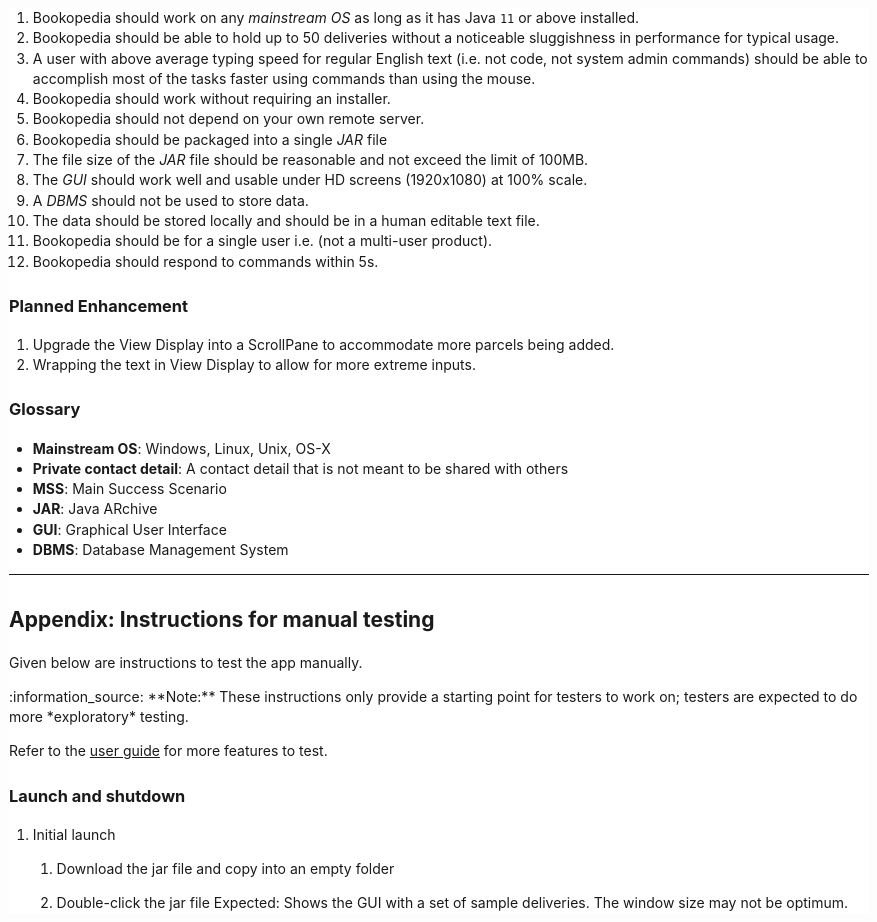1. Bookopedia should work on any _mainstream OS_ as long as it has Java `11` or above installed.
2. Bookopedia should be able to hold up to 50 deliveries without a noticeable sluggishness in performance for typical usage.
3. A user with above average typing speed for regular English text (i.e. not code, not system admin commands) should be able to accomplish most of the tasks faster using commands than using the mouse.
4. Bookopedia should work without requiring an installer.
5. Bookopedia should not depend on your own remote server.
6. Bookopedia should be packaged into a single _JAR_ file
7. The file size of the _JAR_ file should be reasonable and not exceed the limit of 100MB.
8. The _GUI_ should work well and usable under HD screens (1920x1080) at 100% scale.
9. A _DBMS_ should not be used to store data.
10. The data should be stored locally and should be in a human editable text file.
11. Bookopedia should be for a single user i.e. (not a multi-user product).
12. Bookopedia should respond to commands within 5s.


### Planned Enhancement
1. Upgrade the View Display into a ScrollPane to accommodate more parcels being added.
2. Wrapping the text in View Display to allow for more extreme inputs.

### Glossary

* **Mainstream OS**: Windows, Linux, Unix, OS-X
* **Private contact detail**: A contact detail that is not meant to be shared with others
* **MSS**: Main Success Scenario
* **JAR**: Java ARchive
* **GUI**: Graphical User Interface
* **DBMS**: Database Management System

--------------------------------------------------------------------------------------------------------------------

## **Appendix: Instructions for manual testing**

Given below are instructions to test the app manually.

<div markdown="span" class="alert alert-info">:information_source: **Note:** These instructions only provide a starting point for testers to work on;
testers are expected to do more *exploratory* testing.

</div>

Refer to the [user guide](https://ay2223s2-cs2103-w16-1.github.io/tp/UserGuide.html#features) for more features to test.

### Launch and shutdown

1. Initial launch

   1. Download the jar file and copy into an empty folder

   1. Double-click the jar file Expected: Shows the GUI with a set of sample deliveries. The window size may not be optimum.
